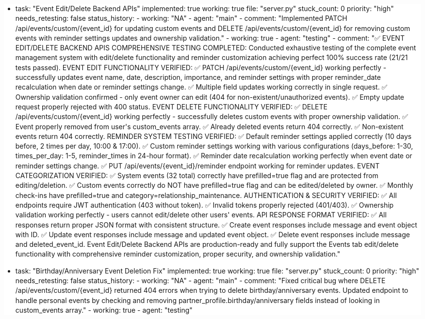   - task: "Event Edit/Delete Backend APIs"
    implemented: true
    working: true
    file: "server.py"
    stuck_count: 0
    priority: "high"
    needs_retesting: false
    status_history:
        - working: "NA"
        - agent: "main"
        - comment: "Implemented PATCH /api/events/custom/{event_id} for updating custom events and DELETE /api/events/custom/{event_id} for removing custom events with reminder settings updates and ownership validation."
        - working: true
        - agent: "testing"
        - comment: "✅ EVENT EDIT/DELETE BACKEND APIS COMPREHENSIVE TESTING COMPLETED: Conducted exhaustive testing of the complete event management system with edit/delete functionality and reminder customization achieving perfect 100% success rate (21/21 tests passed). EVENT EDIT FUNCTIONALITY VERIFIED: ✅ PATCH /api/events/custom/{event_id} working perfectly - successfully updates event name, date, description, importance, and reminder settings with proper reminder_date recalculation when date or reminder settings change. ✅ Multiple field updates working correctly in single request. ✅ Ownership validation confirmed - only event owner can edit (404 for non-existent/unauthorized events). ✅ Empty update request properly rejected with 400 status. EVENT DELETE FUNCTIONALITY VERIFIED: ✅ DELETE /api/events/custom/{event_id} working perfectly - successfully deletes custom events with proper ownership validation. ✅ Event properly removed from user's custom_events array. ✅ Already deleted events return 404 correctly. ✅ Non-existent events return 404 correctly. REMINDER SYSTEM TESTING VERIFIED: ✅ Default reminder settings applied correctly (10 days before, 2 times per day, 10:00 & 17:00). ✅ Custom reminder settings working with various configurations (days_before: 1-30, times_per_day: 1-5, reminder_times in 24-hour format). ✅ Reminder date recalculation working perfectly when event date or reminder settings change. ✅ PUT /api/events/{event_id}/reminder endpoint working for reminder updates. EVENT CATEGORIZATION VERIFIED: ✅ System events (32 total) correctly have prefilled=true flag and are protected from editing/deletion. ✅ Custom events correctly do NOT have prefilled=true flag and can be edited/deleted by owner. ✅ Monthly check-ins have prefilled=true and category=relationship_maintenance. AUTHENTICATION & SECURITY VERIFIED: ✅ All endpoints require JWT authentication (403 without token). ✅ Invalid tokens properly rejected (401/403). ✅ Ownership validation working perfectly - users cannot edit/delete other users' events. API RESPONSE FORMAT VERIFIED: ✅ All responses return proper JSON format with consistent structure. ✅ Create event responses include message and event object with ID. ✅ Update event responses include message and updated event object. ✅ Delete event responses include message and deleted_event_id. Event Edit/Delete Backend APIs are production-ready and fully support the Events tab edit/delete functionality with comprehensive reminder customization, proper security, and ownership validation."

  - task: "Birthday/Anniversary Event Deletion Fix"
    implemented: true
    working: true
    file: "server.py"
    stuck_count: 0
    priority: "high"
    needs_retesting: false
    status_history:
        - working: "NA"
        - agent: "main"
        - comment: "Fixed critical bug where DELETE /api/events/custom/{event_id} returned 404 errors when trying to delete birthday/anniversary events. Updated endpoint to handle personal events by checking and removing partner_profile.birthday/anniversary fields instead of looking in custom_events array."
        - working: true
        - agent: "testing"